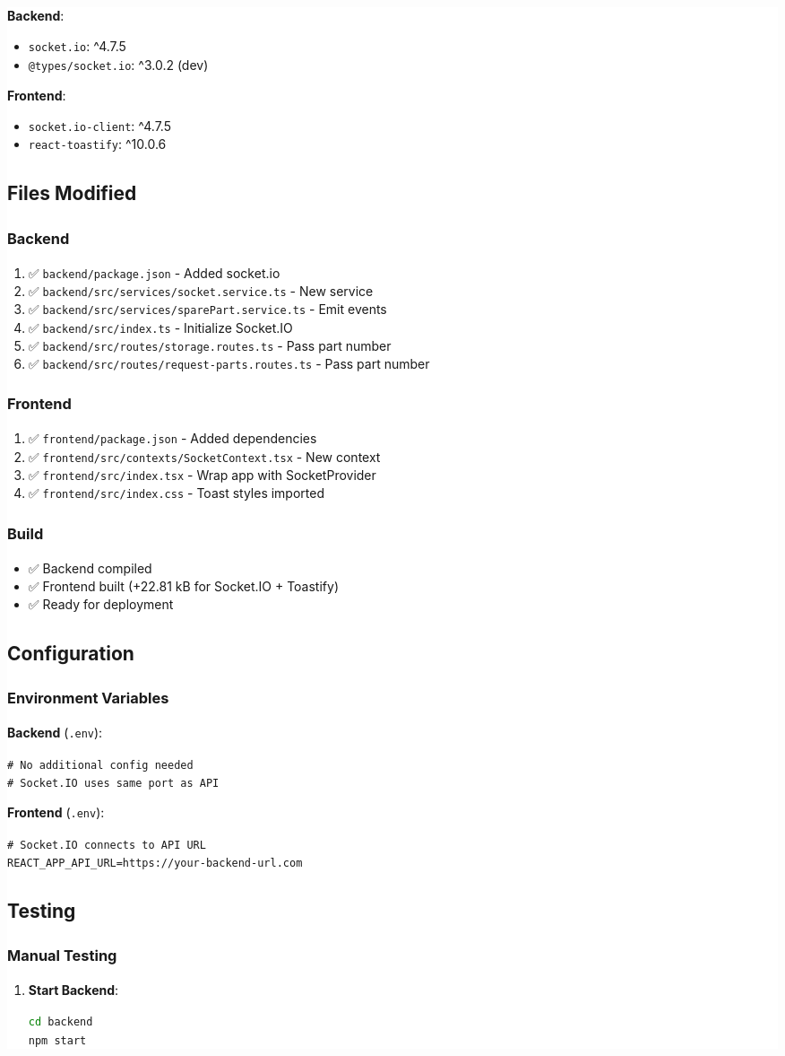 **Backend**:
- `socket.io`: ^4.7.5
- `@types/socket.io`: ^3.0.2 (dev)

**Frontend**:
- `socket.io-client`: ^4.7.5
- `react-toastify`: ^10.0.6

## Files Modified

### Backend
1. ✅ `backend/package.json` - Added socket.io
2. ✅ `backend/src/services/socket.service.ts` - New service
3. ✅ `backend/src/services/sparePart.service.ts` - Emit events
4. ✅ `backend/src/index.ts` - Initialize Socket.IO
5. ✅ `backend/src/routes/storage.routes.ts` - Pass part number
6. ✅ `backend/src/routes/request-parts.routes.ts` - Pass part number

### Frontend
1. ✅ `frontend/package.json` - Added dependencies
2. ✅ `frontend/src/contexts/SocketContext.tsx` - New context
3. ✅ `frontend/src/index.tsx` - Wrap app with SocketProvider
4. ✅ `frontend/src/index.css` - Toast styles imported

### Build
- ✅ Backend compiled
- ✅ Frontend built (+22.81 kB for Socket.IO + Toastify)
- ✅ Ready for deployment

## Configuration

### Environment Variables

**Backend** (`.env`):
```env
# No additional config needed
# Socket.IO uses same port as API
```

**Frontend** (`.env`):
```env
# Socket.IO connects to API URL
REACT_APP_API_URL=https://your-backend-url.com
```

## Testing

### Manual Testing

1. **Start Backend**:
   ```bash
   cd backend
   npm start
   ```
